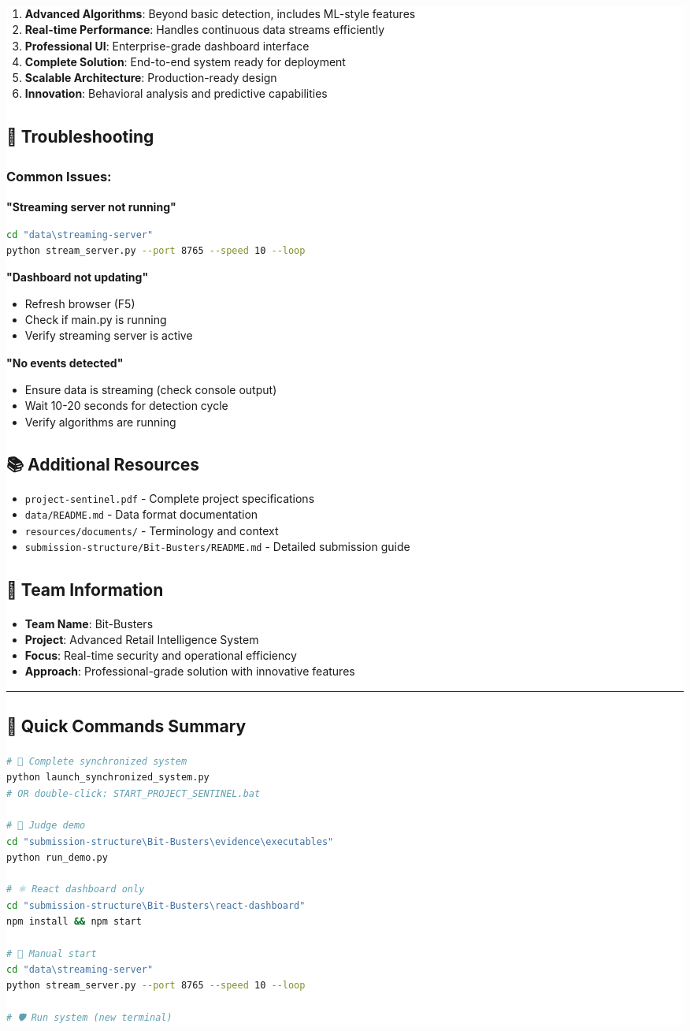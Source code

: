 1. **Advanced Algorithms**: Beyond basic detection, includes ML-style features
2. **Real-time Performance**: Handles continuous data streams efficiently
3. **Professional UI**: Enterprise-grade dashboard interface
4. **Complete Solution**: End-to-end system ready for deployment
5. **Scalable Architecture**: Production-ready design
6. **Innovation**: Behavioral analysis and predictive capabilities

## 🚨 Troubleshooting

### Common Issues:

**"Streaming server not running"**

```bash
cd "data\streaming-server"
python stream_server.py --port 8765 --speed 10 --loop
```

**"Dashboard not updating"**

- Refresh browser (F5)
- Check if main.py is running
- Verify streaming server is active

**"No events detected"**

- Ensure data is streaming (check console output)
- Wait 10-20 seconds for detection cycle
- Verify algorithms are running

## 📚 Additional Resources

- `project-sentinel.pdf` - Complete project specifications
- `data/README.md` - Data format documentation
- `resources/documents/` - Terminology and context
- `submission-structure/Bit-Busters/README.md` - Detailed submission guide

## 👥 Team Information

- **Team Name**: Bit-Busters
- **Project**: Advanced Retail Intelligence System
- **Focus**: Real-time security and operational efficiency
- **Approach**: Professional-grade solution with innovative features

---

## 🎯 Quick Commands Summary

```bash
# 🚀 Complete synchronized system
python launch_synchronized_system.py
# OR double-click: START_PROJECT_SENTINEL.bat

# 🎯 Judge demo
cd "submission-structure\Bit-Busters\evidence\executables"
python run_demo.py

# ⚛️ React dashboard only
cd "submission-structure\Bit-Busters\react-dashboard"
npm install && npm start

# 🔧 Manual start
cd "data\streaming-server"
python stream_server.py --port 8765 --speed 10 --loop

# 🛡️ Run system (new terminal)
```